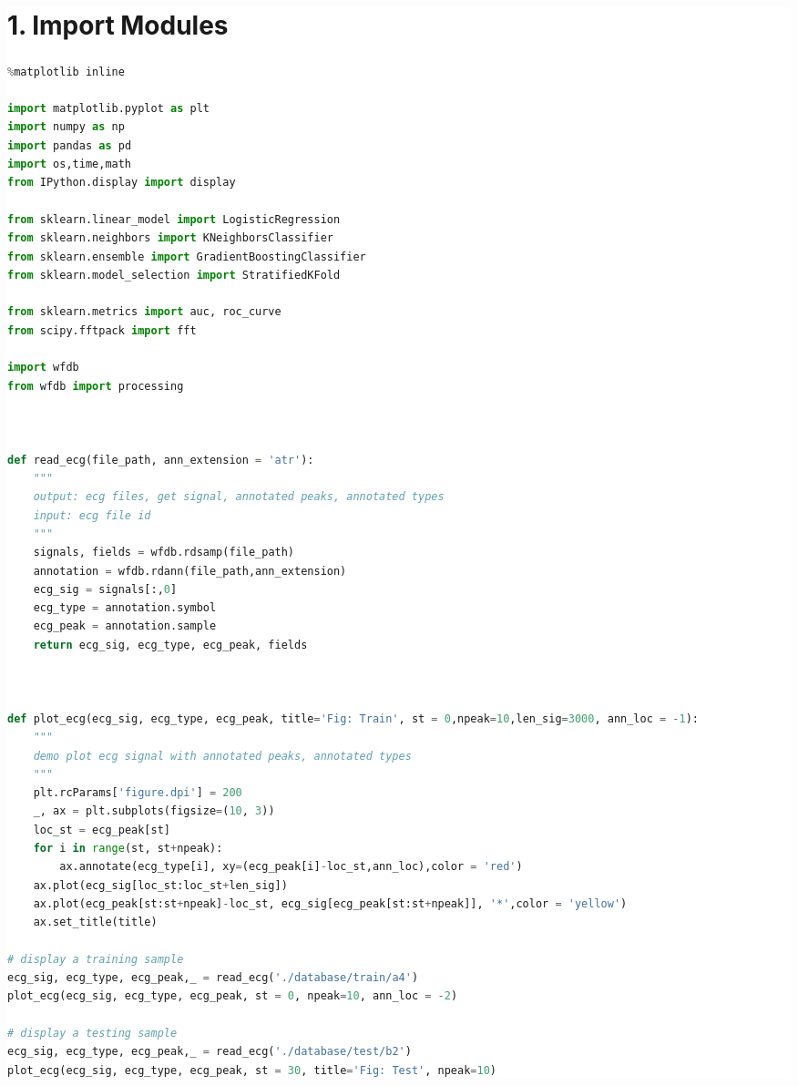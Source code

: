 
# 1. Import Modules


```python
%matplotlib inline

import matplotlib.pyplot as plt
import numpy as np
import pandas as pd
import os,time,math
from IPython.display import display

from sklearn.linear_model import LogisticRegression
from sklearn.neighbors import KNeighborsClassifier
from sklearn.ensemble import GradientBoostingClassifier
from sklearn.model_selection import StratifiedKFold

from sklearn.metrics import auc, roc_curve
from scipy.fftpack import fft

import wfdb
from wfdb import processing



def read_ecg(file_path, ann_extension = 'atr'):
    """
    output: ecg files, get signal, annotated peaks, annotated types
    input: ecg file id
    """
    signals, fields = wfdb.rdsamp(file_path)
    annotation = wfdb.rdann(file_path,ann_extension)
    ecg_sig = signals[:,0]
    ecg_type = annotation.symbol
    ecg_peak = annotation.sample
    return ecg_sig, ecg_type, ecg_peak, fields



def plot_ecg(ecg_sig, ecg_type, ecg_peak, title='Fig: Train', st = 0,npeak=10,len_sig=3000, ann_loc = -1):
    """
    demo plot ecg signal with annotated peaks, annotated types
    """
    plt.rcParams['figure.dpi'] = 200
    _, ax = plt.subplots(figsize=(10, 3))
    loc_st = ecg_peak[st]
    for i in range(st, st+npeak):
        ax.annotate(ecg_type[i], xy=(ecg_peak[i]-loc_st,ann_loc),color = 'red')
    ax.plot(ecg_sig[loc_st:loc_st+len_sig])
    ax.plot(ecg_peak[st:st+npeak]-loc_st, ecg_sig[ecg_peak[st:st+npeak]], '*',color = 'yellow')
    ax.set_title(title)

# display a training sample    
ecg_sig, ecg_type, ecg_peak,_ = read_ecg('./database/train/a4')
plot_ecg(ecg_sig, ecg_type, ecg_peak, st = 0, npeak=10, ann_loc = -2)

# display a testing sample
ecg_sig, ecg_type, ecg_peak,_ = read_ecg('./database/test/b2')
plot_ecg(ecg_sig, ecg_type, ecg_peak, st = 30, title='Fig: Test', npeak=10)
```
